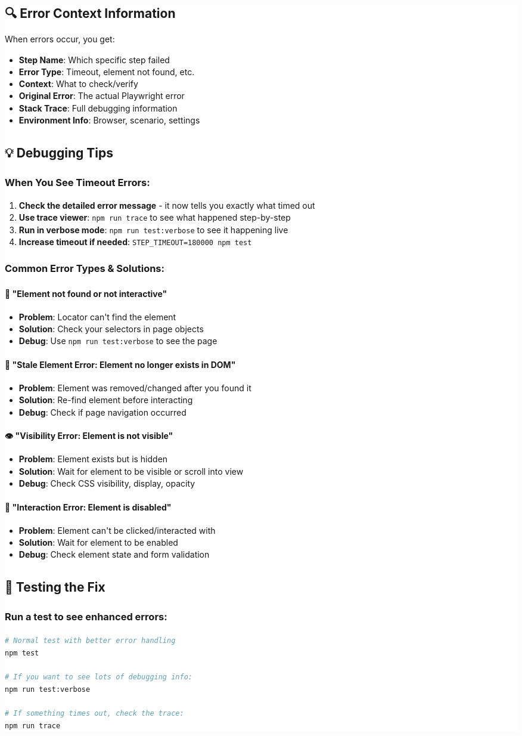 ## 🔍 **Error Context Information**

When errors occur, you get:
- **Step Name**: Which specific step failed
- **Error Type**: Timeout, element not found, etc.
- **Context**: What to check/verify
- **Original Error**: The actual Playwright error
- **Stack Trace**: Full debugging information
- **Environment Info**: Browser, scenario, settings

## 💡 **Debugging Tips**

### When You See Timeout Errors:
1. **Check the detailed error message** - it now tells you exactly what timed out
2. **Use trace viewer**: `npm run trace` to see what happened step-by-step
3. **Run in verbose mode**: `npm run test:verbose` to see it happening live
4. **Increase timeout if needed**: `STEP_TIMEOUT=180000 npm test`

### Common Error Types & Solutions:

#### 🎯 **"Element not found or not interactive"**
- **Problem**: Locator can't find the element
- **Solution**: Check your selectors in page objects
- **Debug**: Use `npm run test:verbose` to see the page

#### 🔗 **"Stale Element Error: Element no longer exists in DOM"**
- **Problem**: Element was removed/changed after you found it  
- **Solution**: Re-find element before interacting
- **Debug**: Check if page navigation occurred

#### 👁️ **"Visibility Error: Element is not visible"**
- **Problem**: Element exists but is hidden
- **Solution**: Wait for element to be visible or scroll into view
- **Debug**: Check CSS visibility, display, opacity

#### 🚫 **"Interaction Error: Element is disabled"**
- **Problem**: Element can't be clicked/interacted with
- **Solution**: Wait for element to be enabled
- **Debug**: Check element state and form validation

## 🚀 **Testing the Fix**

### Run a test to see enhanced errors:
```bash
# Normal test with better error handling
npm test

# If you want to see lots of debugging info:
npm run test:verbose

# If something times out, check the trace:
npm run trace
```
